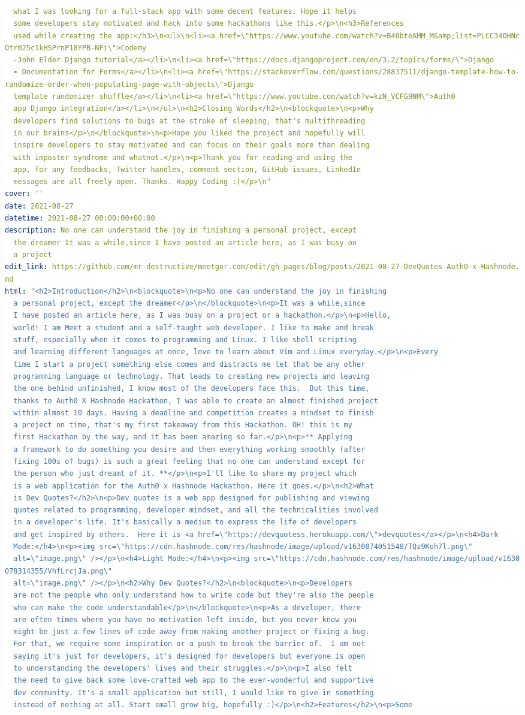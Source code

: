 ```yaml
  what I was looking for a full-stack app with some decent features. Hope it helps
  some developers stay motivated and hack into some hackathons like this.</p>\n<h3>References
  used while creating the app:</h3>\n<ul>\n<li><a href=\"https://www.youtube.com/watch?v=B40bteAMM_M&amp;list=PLCC34OHNcOtr025c1kHSPrnP18YPB-NFi\">Codemy
  -John Elder Django tutorial</a></li>\n<li><a href=\"https://docs.djangoproject.com/en/3.2/topics/forms/\">Django
  - Documentation for Forms</a></li>\n<li><a href=\"https://stackoverflow.com/questions/28837511/django-template-how-to-randomize-order-when-populating-page-with-objects\">Django
  template randomizer shuffle</a></li>\n<li><a href=\"https://www.youtube.com/watch?v=kzN_VCFG9NM\">Auth0
  app Django integration</a></li>\n</ul>\n<h2>Closing Words</h2>\n<blockquote>\n<p>Why
  developers find solutions to bugs at the stroke of sleeping, that's multithreading
  in our brains</p>\n</blockquote>\n<p>Hope you liked the project and hopefully will
  inspire developers to stay motivated and can focus on their goals more than dealing
  with imposter syndrome and whatnot.</p>\n<p>Thank you for reading and using the
  app, for any feedbacks, Twitter handles, comment section, GitHub issues, LinkedIn
  messages are all freely open. Thanks. Happy Coding :)</p>\n"
cover: ''
date: 2021-08-27
datetime: 2021-08-27 00:00:00+00:00
description: No one can understand the joy in finishing a personal project, except
  the dreamer It was a while,since I have posted an article here, as I was busy on
  a project
edit_link: https://github.com/mr-destructive/meetgor.com/edit/gh-pages/blog/posts/2021-08-27-DevQuotes-Auth0-x-Hashnode.md
html: "<h2>Introduction</h2>\n<blockquote>\n<p>No one can understand the joy in finishing
  a personal project, except the dreamer</p>\n</blockquote>\n<p>It was a while,since
  I have posted an article here, as I was busy on a project or a hackathon.</p>\n<p>Hello,
  world! I am Meet a student and a self-taught web developer. I like to make and break
  stuff, especially when it comes to programming and Linux. I like shell scripting
  and learning different languages at once, love to learn about Vim and Linux everyday.</p>\n<p>Every
  time I start a project something else comes and distracts me let that be any other
  programming language or technology. That leads to creating new projects and leaving
  the one behind unfinished, I know most of the developers face this.  But this time,
  thanks to Auth0 X Hashnode Hackathon, I was able to create an almost finished project
  within almost 10 days. Having a deadline and competition creates a mindset to finish
  a project on time, that's my first takeaway from this Hackathon. OH! this is my
  first Hackathon by the way, and it has been amazing so far.</p>\n<p>** Applying
  a framework to do something you desire and then everything working smoothly (after
  fixing 100s of bugs) is such a great feeling that no one can understand except for
  the person who just dreamt of it. **</p>\n<p>I'll like to share my project which
  is a web application for the Auth0 x Hashnode Hackathon. Here it goes.</p>\n<h2>What
  is Dev Quotes?</h2>\n<p>Dev quotes is a web app designed for publishing and viewing
  quotes related to programming, developer mindset, and all the technicalities involved
  in a developer's life. It's basically a medium to express the life of developers
  and get inspired by others.  Here it is <a href=\"https://devquotess.herokuapp.com/\">devquotes</a></p>\n<h4>Dark
  Mode:</h4>\n<p><img src=\"https://cdn.hashnode.com/res/hashnode/image/upload/v1630074051548/TQz9Koh7l.png\"
  alt=\"image.png\" /></p>\n<h4>Light Mode:</h4>\n<p><img src=\"https://cdn.hashnode.com/res/hashnode/image/upload/v1630078314355/VhfLrcjJa.png\"
  alt=\"image.png\" /></p>\n<h2>Why Dev Quotes?</h2>\n<blockquote>\n<p>Developers
  are not the people who only understand how to write code but they're also the people
  who can make the code understandable</p>\n</blockquote>\n<p>As a developer, there
  are often times where you have no motivation left inside, but you never know you
  might be just a few lines of code away from making another project or fixing a bug.
  For that, we require some inspiration or a push to break the barrier of.  I am not
  saying it's just for developers, it's designed for developers but everyone is open
  to understanding the developers' lives and their struggles.</p>\n<p>I also felt
  the need to give back some love-crafted web app to the ever-wonderful and supportive
  dev community. It's a small application but still, I would like to give in something
  instead of nothing at all. Start small grow big, hopefully :)</p>\n<h2>Features</h2>\n<p>Some
```